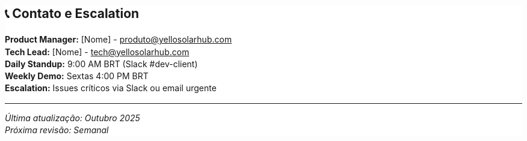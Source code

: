 
## 📞 Contato e Escalation

**Product Manager:** [Nome] - <produto@yellosolarhub.com>  
**Tech Lead:** [Nome] - <tech@yellosolarhub.com>  
**Daily Standup:** 9:00 AM BRT (Slack #dev-client)  
**Weekly Demo:** Sextas 4:00 PM BRT  
**Escalation:** Issues críticos via Slack ou email urgente

---

*Última atualização: Outubro 2025*  
*Próxima revisão: Semanal*
